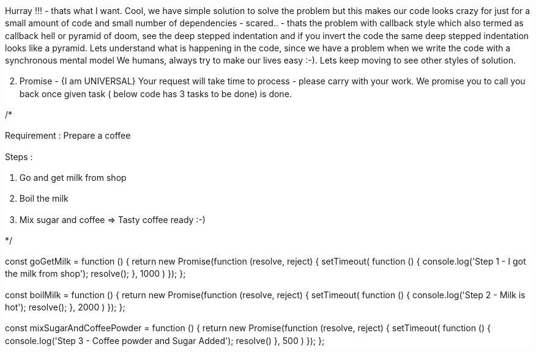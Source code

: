 
Hurray !!! - thats what I want. Cool, we have simple solution to solve the problem but this makes our code looks crazy for just for a small amount of code and small number of dependencies - scared.. - thats the problem with callback style which also termed as callback hell or pyramid of doom, see the deep stepped indentation and if you invert the code the same deep stepped indentation looks like a pyramid.
Lets understand what is happening in the code, since we have a problem when we write the code with a synchronous mental model
We humans, always try to make our lives easy :-). Lets keep moving to see other styles of solution.
 
2. Promise - {I am UNIVERSAL} Your request will take time to process - please carry with your work. We promise you to call you back once given task ( below code has 3 tasks to be done) is done.
 
/*

Requirement : Prepare a coffee

Steps :

1. Go and get milk from shop

2. Boil the milk

3. Mix sugar and coffee => Tasty coffee ready :-)

*/

const goGetMilk = function () {
    return new Promise(function (resolve, reject) {
        setTimeout(
            function () {
                console.log('Step 1 - I got the milk from shop');
                resolve();
            },
            1000
        )
    });
};


const boilMilk = function () {
    return new Promise(function (resolve, reject) {
        setTimeout(
            function () {
                console.log('Step 2 - Milk is hot');
                resolve();
            },
            2000
        )
    });
};

const mixSugarAndCoffeePowder = function () {
    return new Promise(function (resolve, reject) {
        setTimeout(
            function () {
                console.log('Step 3 - Coffee powder and Sugar Added');
                resolve()
            },
            500
        )
    });
};

